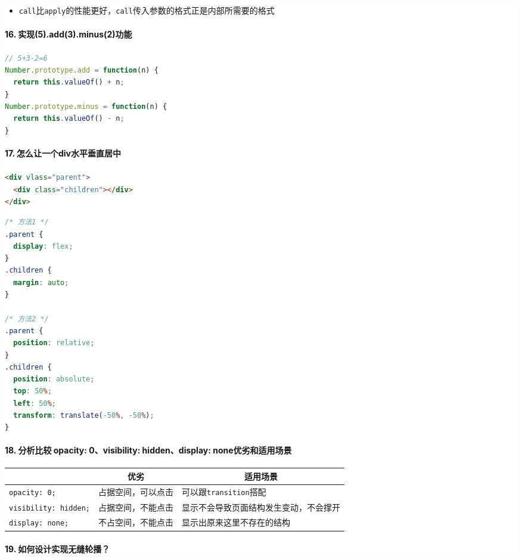 * `call`比`apply`的性能更好，`call`传入参数的格式正是内部所需要的格式

#### 16. 实现(5).add(3).minus(2)功能

```js
// 5+3-2=6
Number.prototype.add = function(n) {
  return this.valueOf() + n;
}
Number.prototype.minus = function(n) {
  return this.valueOf() - n;
}
```

#### 17. 怎么让一个div水平垂直居中

```html
<div vlass="parent">
  <div class="children"></div>
</div>
```

```css
/* 方法1 */
.parent {
  display: flex;
}
.children {
  margin: auto;
}

/* 方法2 */
.parent {
  position: relative;
}
.children {
  position: absolute;
  top: 50%;
  left: 50%;
  transform: translate(-50%, -50%);
}
```

#### 18. 分析比较 opacity: 0、visibility: hidden、display: none优劣和适用场景

|  | 优劣 | 适用场景 |
|--|  --  |   --    |
| `opacity: 0;` | 占据空间，可以点击 | 可以跟`transition`搭配 |
| `visibility: hidden;` | 占据空间，不能点击 | 显示不会导致页面结构发生变动，不会撑开 |
| `display: none;` | 不占空间，不能点击 | 显示出原来这里不存在的结构 |

#### 19. 如何设计实现无缝轮播？
